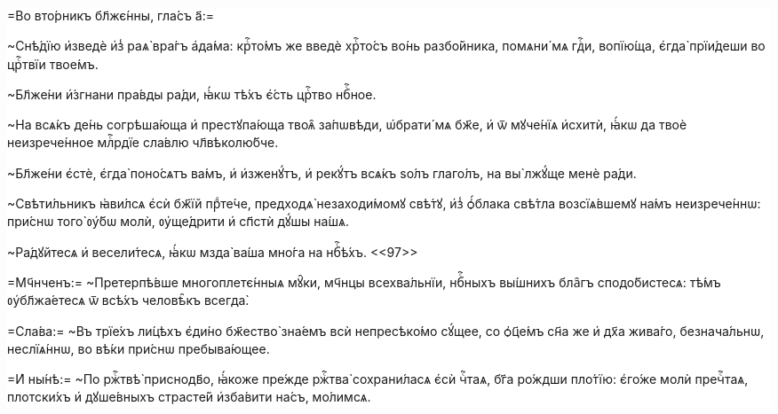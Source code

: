 =Во вто́рникъ бл҃жє́нны, гла́съ а҃:=

~Снѣ́дїю и҆зведѐ и҆з̾ раѧ̀ вра́гъ а҆да́ма: крⷭ҇то́мъ же введѐ хрⷭ҇то́съ во́нь
разбо́йника, помѧни́ мѧ гдⷭ҇и, вопїю́ща, є҆гда̀ прїи́деши во црⷭ҇твїи твое́мъ.

~Бл҃же́ни и҆́згнани пра́вды ра́ди, ꙗ҆́кѡ тѣ́хъ є҆́сть црⷭ҇тво нбⷭ҇ное.

~На всѧ́къ де́нь согрѣша́юща и҆ престꙋпа́юща твоѧ̑ за́пѡвѣди, ѡ҆брати́ мѧ бж҃е,
и҆ ѿ мꙋче́нїѧ и҆схитѝ, ꙗ҆́кѡ да твоѐ неизрече́нное млⷭ҇рдїе сла́влю
чл҃вѣколю́бче.

~Бл҃же́ни є҆стѐ, є҆гда̀ поно́сѧтъ ва́мъ, и҆ и҆зженꙋ́тъ, и҆ рекꙋ́тъ всѧ́къ ѕо́лъ
глаго́лъ, на вы̀ лжꙋ́ще менѐ ра́ди.

~Свѣти́льникъ ꙗ҆ви́лсѧ є҆сѝ бж҃їй прⷣте́че, предходѧ̀ незаходи́момꙋ свѣ́тꙋ,
и҆з̾ ѻ҆́блака свѣ́тла возсїѧ́вшемꙋ на́мъ неизрече́ннѡ: при́снѡ того̀ ᲂу҆́бѡ
молѝ, ᲂу҆ще́дрити и҆ сп҃стѝ дꙋ́шы на́шѧ.

~Ра́дꙋйтесѧ и҆ весели́тесѧ, ꙗ҆́кѡ мзда̀ ва́ша мно́га на нбⷭ҇ѣ́хъ. <<97>>

=Мч҃нченъ:= ~Претерпѣ́вше многоплетє́нныѧ мꙋ̑ки, мч҃нцы всехва́льнїи, нбⷭ҇ныхъ
вы́шнихъ бла̑гъ сподо́бистесѧ: тѣ́мъ ᲂу҆бл҃жа́етесѧ ѿ всѣ́хъ человѣ̑къ всегда̀.

=Сла́ва:= ~Въ трїе́хъ ли́цѣхъ є҆ди́но бж҃ество̀ зна́емъ всѝ непресѣко́мо
сꙋ́щее, со ѻ҆ц҃е́мъ сн҃а же и҆ дх҃а жива́го, безнача́льнѡ, неслїѧ́ннѡ, во вѣ́ки
при́снѡ пребыва́ющее.

=И҆ ны́нѣ:= ~По ржⷭ҇твѣ̀ приснодв҃о, ꙗ҆́коже пре́жде ржⷭ҇тва̀ сохрани́ласѧ є҆сѝ
чⷭ҇таѧ, бг҃а ро́ждши пло́тїю: є҆го́же молѝ пречⷭ҇таѧ, плотски́хъ и҆ дꙋше́вныхъ
страсте́й и҆зба́вити на́съ, мо́лимсѧ.

